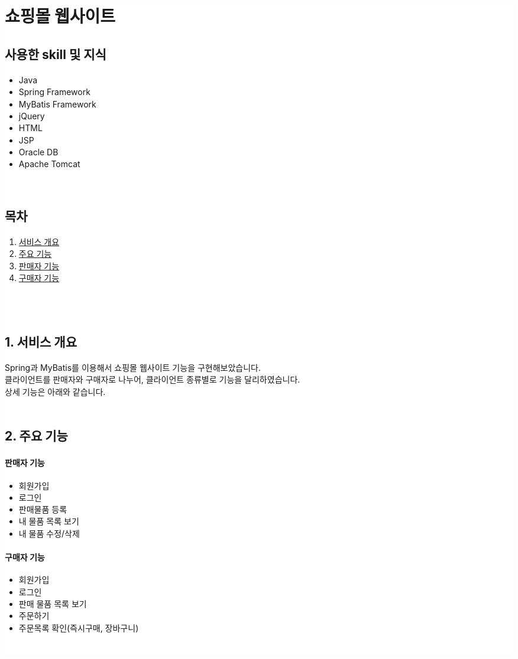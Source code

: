 
# 쇼핑몰 웹사이트

## 사용한 skill 및 지식
- Java
- Spring Framework
- MyBatis Framework
- jQuery
- HTML
- JSP
- Oracle DB
- Apache Tomcat

<br>

## 목차
1. [서비스 개요](#1-서비스-개요)
2. [주요 기능](#2-주요-기능)
3. [판매자 기능](#3-판매자-기능)
4. [구매자 기능](#4-구매자-기능)

<br><br>


## 1. 서비스 개요
 Spring과 MyBatis를 이용해서 쇼핑몰 웹사이트 기능을 구현해보았습니다. <br>
 클라이언트를 판매자와 구매자로 나누어, 클라이언트 종류별로 기능을 달리하였습니다. <br>
 상세 기능은 아래와 같습니다.
 <br>
<br>


## 2. 주요 기능

#### 판매자 기능
- 회원가입
- 로그인
- 판매물품 등록
- 내 물품 목록 보기
- 내 물품 수정/삭제 

#### 구매자 기능
- 회원가입
- 로그인
- 판매 물품 목록 보기
- 주문하기
- 주문목록 확인(즉시구매, 장바구니)


<br>
